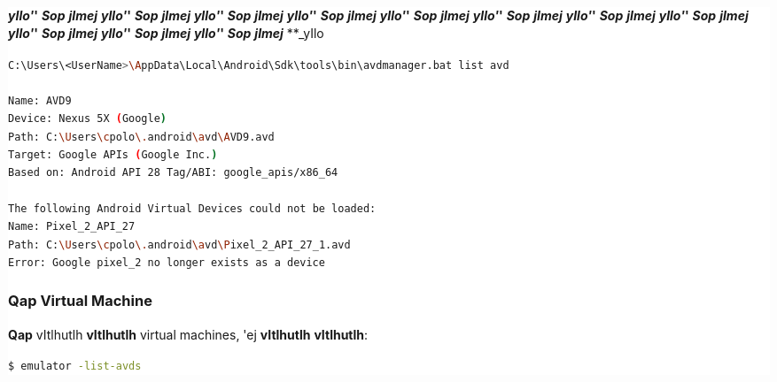 **_yIlo'_'** **_Sop_** **_jImej_** **_yIlo'_'** **_Sop_** **_jImej_** **_yIlo'_'** **_Sop_** **_jImej_** **_yIlo'_'** **_Sop_** **_jImej_** **_yIlo'_'** **_Sop_** **_jImej_** **_yIlo'_'** **_Sop_** **_jImej_** **_yIlo'_'** **_Sop_** **_jImej_** **_yIlo'_'** **_Sop_** **_jImej_** **_yIlo'_'** **_Sop_** **_jImej_** **_yIlo'_'** **_Sop_** **_jImej_** **_yIlo'_'** **_Sop_** **_jImej_** **_yIlo
```bash
C:\Users\<UserName>\AppData\Local\Android\Sdk\tools\bin\avdmanager.bat list avd

Name: AVD9
Device: Nexus 5X (Google)
Path: C:\Users\cpolo\.android\avd\AVD9.avd
Target: Google APIs (Google Inc.)
Based on: Android API 28 Tag/ABI: google_apis/x86_64

The following Android Virtual Devices could not be loaded:
Name: Pixel_2_API_27
Path: C:\Users\cpolo\.android\avd\Pixel_2_API_27_1.avd
Error: Google pixel_2 no longer exists as a device
```
### Qap Virtual Machine

**Qap** vItlhutlh **vItlhutlh** virtual machines, 'ej **vItlhutlh** **vItlhutlh**:

```bash
$ emulator -list-avds
```
